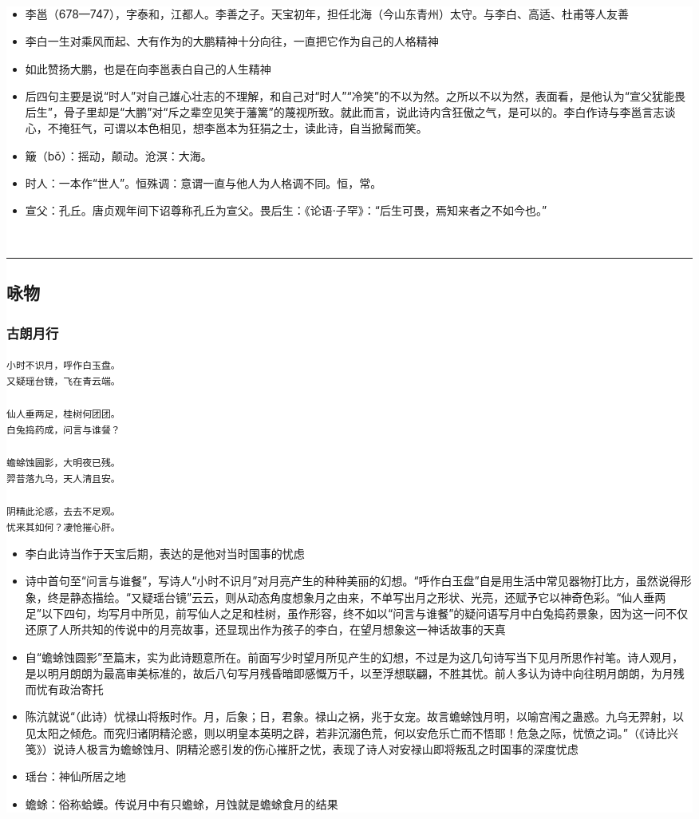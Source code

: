 - 李邕（678—747），字泰和，江都人。李善之子。天宝初年，担任北海（今山东青州）太守。与李白、高适、杜甫等人友善


- 李白一生对乘风而起、大有作为的大鹏精神十分向往，一直把它作为自己的人格精神


- 如此赞扬大鹏，也是在向李邕表白自己的人生精神


- 后四句主要是说“时人”对自己雄心壮志的不理解，和自己对“时人”“冷笑”的不以为然。之所以不以为然，表面看，是他认为“宣父犹能畏后生”，骨子里却是“大鹏”对“斥之辈空见笑于藩篱”的蔑视所致。就此而言，说此诗内含狂傲之气，是可以的。李白作诗与李邕言志谈心，不掩狂气，可谓以本色相见，想李邕本为狂狷之士，读此诗，自当掀髯而笑。


- 簸（bǒ）：摇动，颠动。沧溟：大海。


- 时人：一本作“世人”。恒殊调：意谓一直与他人为人格调不同。恒，常。


- 宣父：孔丘。唐贞观年间下诏尊称孔丘为宣父。畏后生：《论语·子罕》：“后生可畏，焉知来者之不如今也。”

<br/>

---

## 咏物

### 古朗月行


```
小时不识月，呼作白玉盘。
又疑瑶台镜，飞在青云端。

仙人垂两足，桂树何团团。
白兔捣药成，问言与谁餐？

蟾蜍蚀圆影，大明夜已残。
羿昔落九乌，天人清且安。

阴精此沦惑，去去不足观。
忧来其如何？凄怆摧心肝。
```


- 李白此诗当作于天宝后期，表达的是他对当时国事的忧虑

- 诗中首句至“问言与谁餐”，写诗人“小时不识月”对月亮产生的种种美丽的幻想。“呼作白玉盘”自是用生活中常见器物打比方，虽然说得形象，终是静态描绘。“又疑瑶台镜”云云，则从动态角度想象月之由来，不单写出月之形状、光亮，还赋予它以神奇色彩。“仙人垂两足”以下四句，均写月中所见，前写仙人之足和桂树，虽作形容，终不如以“问言与谁餐”的疑问语写月中白兔捣药景象，因为这一问不仅还原了人所共知的传说中的月亮故事，还显现出作为孩子的李白，在望月想象这一神话故事的天真

- 自“蟾蜍蚀圆影”至篇末，实为此诗题意所在。前面写少时望月所见产生的幻想，不过是为这几句诗写当下见月所思作衬笔。诗人观月，是以明月朗朗为最高审美标准的，故后八句写月残昏暗即感慨万千，以至浮想联翩，不胜其忧。前人多认为诗中向往明月朗朗，为月残而忧有政治寄托

- 陈沆就说“（此诗）忧禄山将叛时作。月，后象；日，君象。禄山之祸，兆于女宠。故言蟾蜍蚀月明，以喻宫闱之蛊惑。九乌无羿射，以见太阳之倾危。而究归诸阴精沦惑，则以明皇本英明之辟，若非沉溺色荒，何以安危乐亡而不悟耶！危急之际，忧愤之词。”（《诗比兴笺》）说诗人极言为蟾蜍蚀月、阴精沦惑引发的伤心摧肝之忧，表现了诗人对安禄山即将叛乱之时国事的深度忧虑

- 瑶台：神仙所居之地

- 蟾蜍：俗称蛤蟆。传说月中有只蟾蜍，月蚀就是蟾蜍食月的结果
